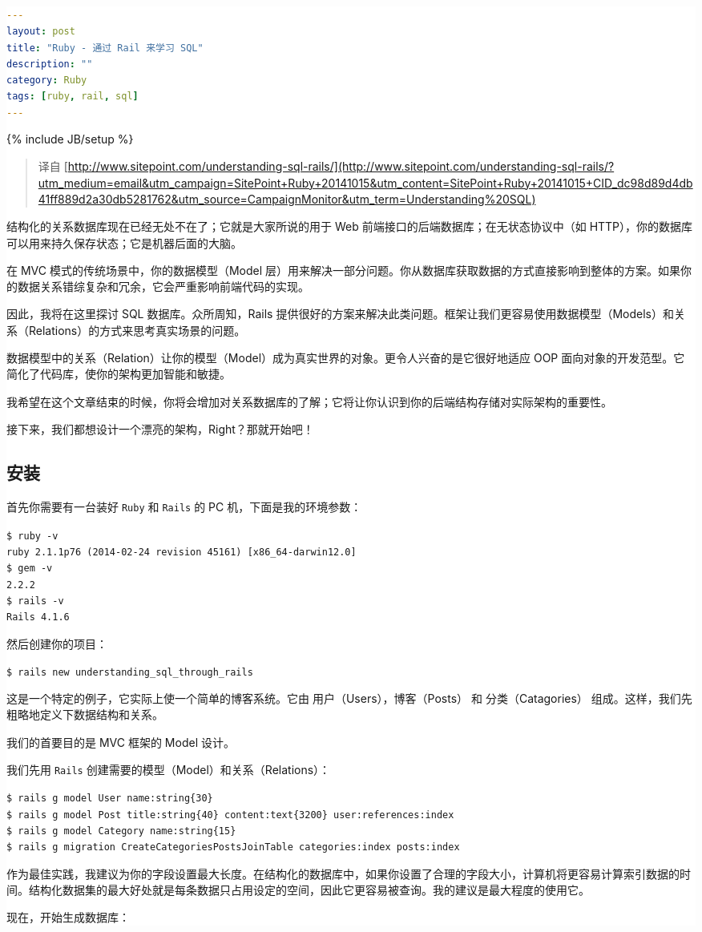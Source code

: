```yaml
---
layout: post
title: "Ruby - 通过 Rail 来学习 SQL"
description: ""
category: Ruby
tags: [ruby, rail, sql]
---
```

{% include JB/setup %}

> 译自 [http://www.sitepoint.com/understanding-sql-rails/](http://www.sitepoint.com/understanding-sql-rails/?utm_medium=email&utm_campaign=SitePoint+Ruby+20141015&utm_content=SitePoint+Ruby+20141015+CID_dc98d89d4db41ff889d2a30db5281762&utm_source=CampaignMonitor&utm_term=Understanding%20SQL)

结构化的关系数据库现在已经无处不在了；它就是大家所说的用于 Web 前端接口的后端数据库；在无状态协议中（如 HTTP），你的数据库可以用来持久保存状态；它是机器后面的大脑。

在 MVC 模式的传统场景中，你的数据模型（Model 层）用来解决一部分问题。你从数据库获取数据的方式直接影响到整体的方案。如果你的数据关系错综复杂和冗余，它会严重影响前端代码的实现。

因此，我将在这里探讨 SQL 数据库。众所周知，Rails 提供很好的方案来解决此类问题。框架让我们更容易使用数据模型（Models）和关系（Relations）的方式来思考真实场景的问题。

数据模型中的关系（Relation）让你的模型（Model）成为真实世界的对象。更令人兴奋的是它很好地适应 OOP 面向对象的开发范型。它简化了代码库，使你的架构更加智能和敏捷。

我希望在这个文章结束的时候，你将会增加对关系数据库的了解；它将让你认识到你的后端结构存储对实际架构的重要性。

接下来，我们都想设计一个漂亮的架构，Right？那就开始吧！

## 安装

首先你需要有一台装好 `Ruby` 和 `Rails` 的 PC 机，下面是我的环境参数：

	$ ruby -v
	ruby 2.1.1p76 (2014-02-24 revision 45161) [x86_64-darwin12.0]
	$ gem -v
	2.2.2
	$ rails -v
	Rails 4.1.6
	
然后创建你的项目：

	$ rails new understanding_sql_through_rails
	
这是一个特定的例子，它实际上使一个简单的博客系统。它由 用户（Users），博客（Posts） 和 分类（Catagories） 组成。这样，我们先粗略地定义下数据结构和关系。

我们的首要目的是 MVC 框架的 Model 设计。

我们先用 `Rails` 创建需要的模型（Model）和关系（Relations）：

    $ rails g model User name:string{30}
	$ rails g model Post title:string{40} content:text{3200} user:references:index
	$ rails g model Category name:string{15}
	$ rails g migration CreateCategoriesPostsJoinTable categories:index posts:index
	
作为最佳实践，我建议为你的字段设置最大长度。在结构化的数据库中，如果你设置了合理的字段大小，计算机将更容易计算索引数据的时间。结构化数据集的最大好处就是每条数据只占用设定的空间，因此它更容易被查询。我的建议是最大程度的使用它。

现在，开始生成数据库：
